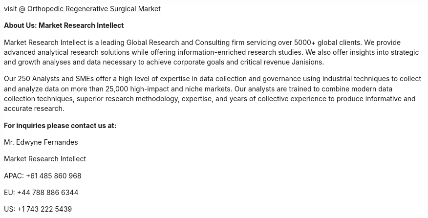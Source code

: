 visit&nbsp;@</strong>&nbsp;</span><span class="font-[700]"><a href="https://www.marketresearchintellect.com/product/global-orthopedic-regenerative-surgical-market/?utm_source=Linkedin&utm_medium=842" target="_blank" data-tracking-control-name="article-ssr-frontend-pulse_little-text-block" data-tracking-will-navigate="" data-test-link="">Orthopedic Regenerative Surgical Market</a></span></p><p><strong><span class="font-[700]">About Us: Market Research Intellect</span></strong></p><p><span class="">Market Research Intellect is a leading Global Research and Consulting firm servicing over 5000+ global clients. We provide advanced analytical research solutions while offering information-enriched research studies.&nbsp;</span>We also offer insights into strategic and growth analyses and data necessary to achieve corporate goals and critical revenue Janisions.</p><p><span class="">Our 250 Analysts and SMEs offer a high level of expertise in data collection and governance using industrial techniques to collect and analyze data on more than 25,000 high-impact and niche markets. Our analysts are trained to combine modern data collection techniques, superior research methodology, expertise, and years of collective experience to produce informative and accurate research.</span></p><p><strong>For inquiries please contact us at:</strong></p><p>Mr. Edwyne Fernandes</p><p>Market Research Intellect</p><p>APAC: +61 485 860 968</p><p>EU: +44 788 886 6344</p><p>US: +1 743 222 5439</p>

